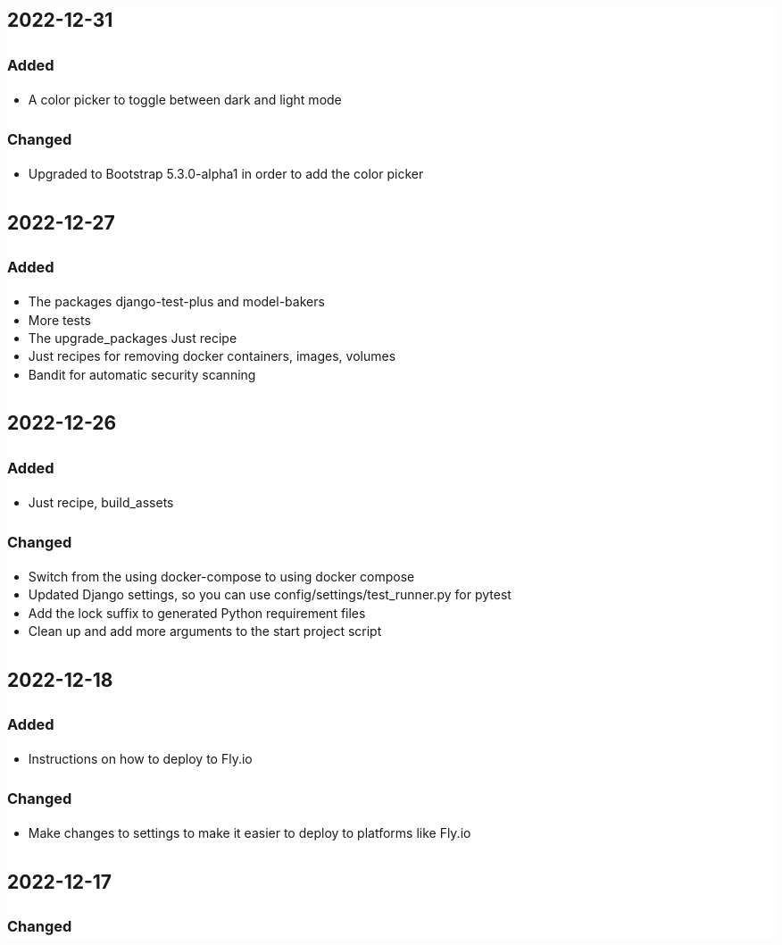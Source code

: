 
## 2022-12-31

### Added

* A color picker to toggle between dark and light mode

### Changed

* Upgraded to Bootstrap 5.3.0-alpha1 in order to add the color picker 


## 2022-12-27

### Added

* The packages django-test-plus and model-bakers
* More tests
* The upgrade_packages Just recipe
* Just recipes for removing docker containers, images, volumes
* Bandit for automatic security scanning


## 2022-12-26

### Added

* Just recipe, build_assets

### Changed

* Switch from the using docker-compose to using docker compose
* Updated Django settings, so you can use config/settings/test_runner.py for pytest
* Add the lock suffix to generated Python requirement files
* Clean up and add more arguments to the start project script


## 2022-12-18

### Added

* Instructions on how to deploy to Fly.io

### Changed

* Make changes to settings to make it easier to deploy to platforms like Fly.io


## 2022-12-17

### Changed
